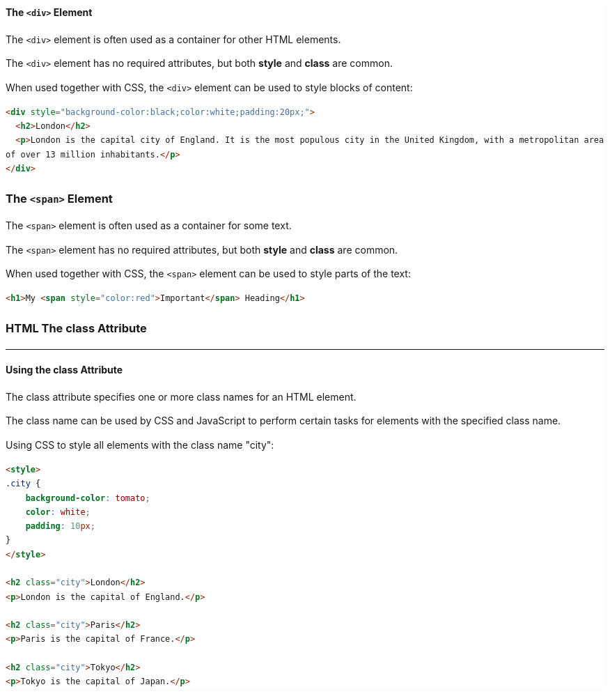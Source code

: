 #### The `<div>` Element

The `<div>` element is often used as a container for other HTML elements.

The `<div>` element has no required attributes, but both **style** and **class** are common.

When used together with CSS, the `<div>` element can be used to style blocks of content:

```html
<div style="background-color:black;color:white;padding:20px;">
  <h2>London</h2>
  <p>London is the capital city of England. It is the most populous city in the United Kingdom, with a metropolitan area of over 13 million inhabitants.</p>
</div>
```

### The `<span>` Element

The `<span>` element is often used as a container for some text.

The `<span>` element has no required attributes, but both **style** and **class** are common.

When used together with CSS, the `<span>` element can be used to style parts of the text:

```html
<h1>My <span style="color:red">Important</span> Heading</h1>
```

### HTML The class Attribute

---

#### Using the class Attribute

The class attribute specifies one or more class names for an HTML element.

The class name can be used by CSS and JavaScript to perform certain tasks for elements with the specified class name.

Using CSS to style all elements with the class name "city":

```html
<style>
.city {
    background-color: tomato;
    color: white;
    padding: 10px;
} 
</style>

<h2 class="city">London</h2>
<p>London is the capital of England.</p>

<h2 class="city">Paris</h2>
<p>Paris is the capital of France.</p>

<h2 class="city">Tokyo</h2>
<p>Tokyo is the capital of Japan.</p>
```
